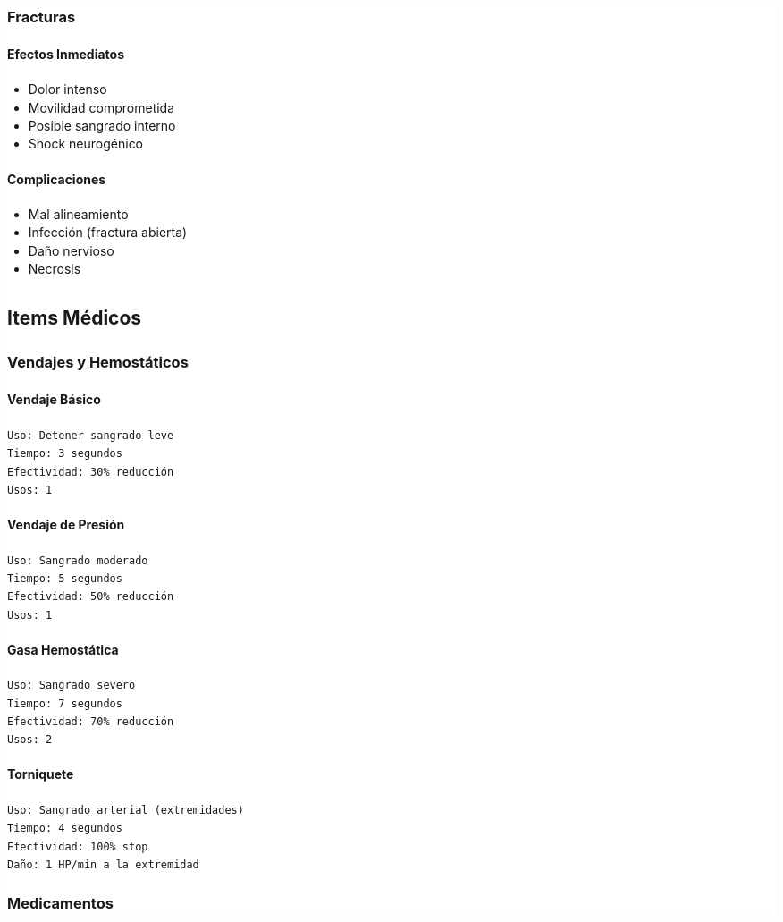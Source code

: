 ### Fracturas

#### Efectos Inmediatos
- Dolor intenso
- Movilidad comprometida
- Posible sangrado interno
- Shock neurogénico

#### Complicaciones
- Mal alineamiento
- Infección (fractura abierta)
- Daño nervioso
- Necrosis

## Items Médicos

### Vendajes y Hemostáticos

#### Vendaje Básico
```
Uso: Detener sangrado leve
Tiempo: 3 segundos
Efectividad: 30% reducción
Usos: 1
```

#### Vendaje de Presión
```
Uso: Sangrado moderado
Tiempo: 5 segundos
Efectividad: 50% reducción
Usos: 1
```

#### Gasa Hemostática
```
Uso: Sangrado severo
Tiempo: 7 segundos
Efectividad: 70% reducción
Usos: 2
```

#### Torniquete
```
Uso: Sangrado arterial (extremidades)
Tiempo: 4 segundos
Efectividad: 100% stop
Daño: 1 HP/min a la extremidad
```

### Medicamentos
